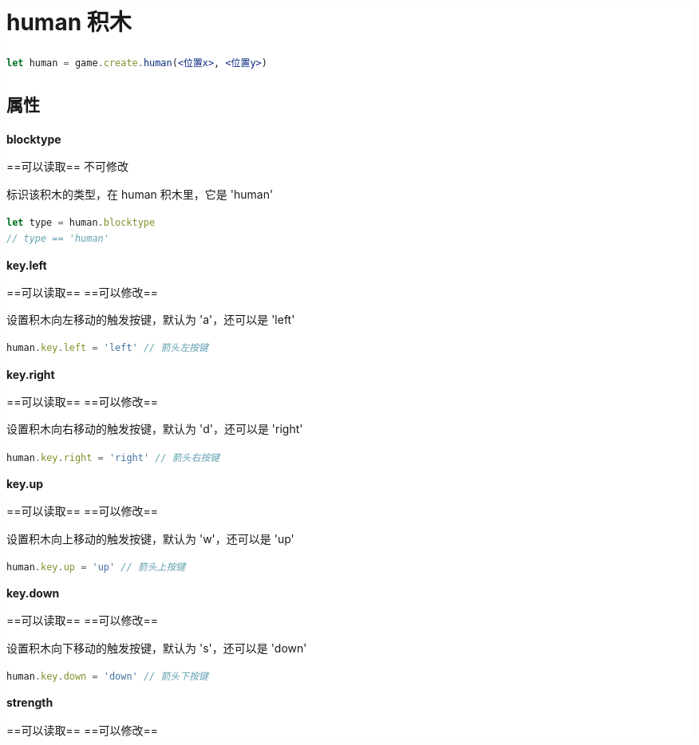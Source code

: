 # human 积木

```jsx
let human = game.create.human(<位置x>, <位置y>)
```

## 属性

**blocktype**

==可以读取== 不可修改

标识该积木的类型，在 human 积木里，它是 'human'

```jsx
let type = human.blocktype
// type == 'human'
```

**key.left**

==可以读取== ==可以修改==

设置积木向左移动的触发按键，默认为 'a'，还可以是 'left'

```jsx
human.key.left = 'left' // 箭头左按键
```

**key.right**

==可以读取== ==可以修改==

设置积木向右移动的触发按键，默认为 'd'，还可以是 'right'

```jsx
human.key.right = 'right' // 箭头右按键
```

**key.up**

==可以读取== ==可以修改==

设置积木向上移动的触发按键，默认为 'w'，还可以是 'up'

```jsx
human.key.up = 'up' // 箭头上按键
```

**key.down**

==可以读取== ==可以修改==

设置积木向下移动的触发按键，默认为 's'，还可以是 'down'

```jsx
human.key.down = 'down' // 箭头下按键
```

**strength**

==可以读取== ==可以修改==
